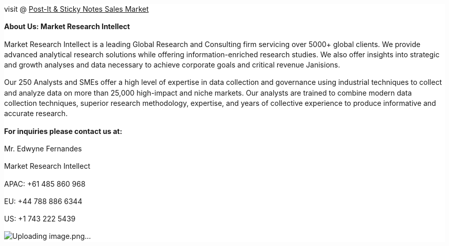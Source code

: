 visit&nbsp;@</strong>&nbsp;</span><span class="font-[700]"><a href="https://www.marketresearchintellect.com/product/global-post-it-sticky-notes-sales-market/?utm_source=Linkedin&utm_medium=802" target="_blank" data-tracking-control-name="article-ssr-frontend-pulse_little-text-block" data-tracking-will-navigate="" data-test-link="">Post-It & Sticky Notes Sales Market</a></span></p><p><strong><span class="font-[700]">About Us: Market Research Intellect</span></strong></p><p><span class="">Market Research Intellect is a leading Global Research and Consulting firm servicing over 5000+ global clients. We provide advanced analytical research solutions while offering information-enriched research studies.&nbsp;</span>We also offer insights into strategic and growth analyses and data necessary to achieve corporate goals and critical revenue Janisions.</p><p><span class="">Our 250 Analysts and SMEs offer a high level of expertise in data collection and governance using industrial techniques to collect and analyze data on more than 25,000 high-impact and niche markets. Our analysts are trained to combine modern data collection techniques, superior research methodology, expertise, and years of collective experience to produce informative and accurate research.</span></p><p><strong>For inquiries please contact us at:</strong></p><p>Mr. Edwyne Fernandes</p><p>Market Research Intellect</p><p>APAC: +61 485 860 968</p><p>EU: +44 788 886 6344</p><p>US: +1 743 222 5439</p>
![Uploading image.png…]()
